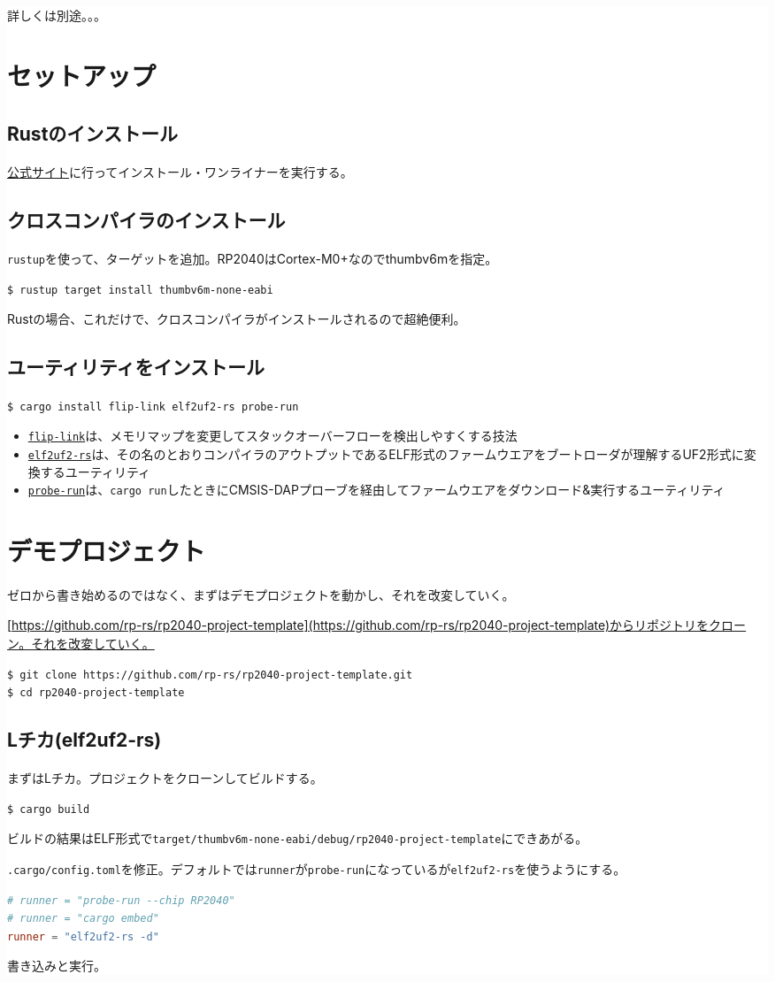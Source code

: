 詳しくは別途。。。


# セットアップ

## Rustのインストール

[公式サイト](https://rustup.rs/)に行ってインストール・ワンライナーを実行する。

## クロスコンパイラのインストール

`rustup`を使って、ターゲットを追加。RP2040はCortex-M0+なのでthumbv6mを指定。

```sh
$ rustup target install thumbv6m-none-eabi
```

Rustの場合、これだけで、クロスコンパイラがインストールされるので超絶便利。

## ユーティリティをインストール

```sh
$ cargo install flip-link elf2uf2-rs probe-run
```

+ [`flip-link`](https://github.com/knurling-rs/flip-link)は、メモリマップを変更してスタックオーバーフローを検出しやすくする技法
+ [`elf2uf2-rs`](https://github.com/JoNil/elf2uf2-rs)は、その名のとおりコンパイラのアウトプットであるELF形式のファームウエアをブートローダが理解するUF2形式に変換するユーティリティ
+ [`probe-run`](https://crates.io/crates/probe-run)は、`cargo run`したときにCMSIS-DAPプローブを経由してファームウエアをダウンロード&実行するユーティリティ

# デモプロジェクト

ゼロから書き始めるのではなく、まずはデモプロジェクトを動かし、それを改変していく。

[https://github.com/rp-rs/rp2040-project-template](https://github.com/rp-rs/rp2040-project-template)からリポジトリをクローン。それを改変していく。

```sh
$ git clone https://github.com/rp-rs/rp2040-project-template.git
$ cd rp2040-project-template
```


## Lチカ(elf2uf2-rs)

まずはLチカ。プロジェクトをクローンしてビルドする。

```sh
$ cargo build
```

ビルドの結果はELF形式で`target/thumbv6m-none-eabi/debug/rp2040-project-template`にできあがる。

`.cargo/config.toml`を修正。デフォルトでは`runner`が`probe-run`になっているが`elf2uf2-rs`を使うようにする。
```toml
# runner = "probe-run --chip RP2040"
# runner = "cargo embed"
runner = "elf2uf2-rs -d"
```
書き込みと実行。

